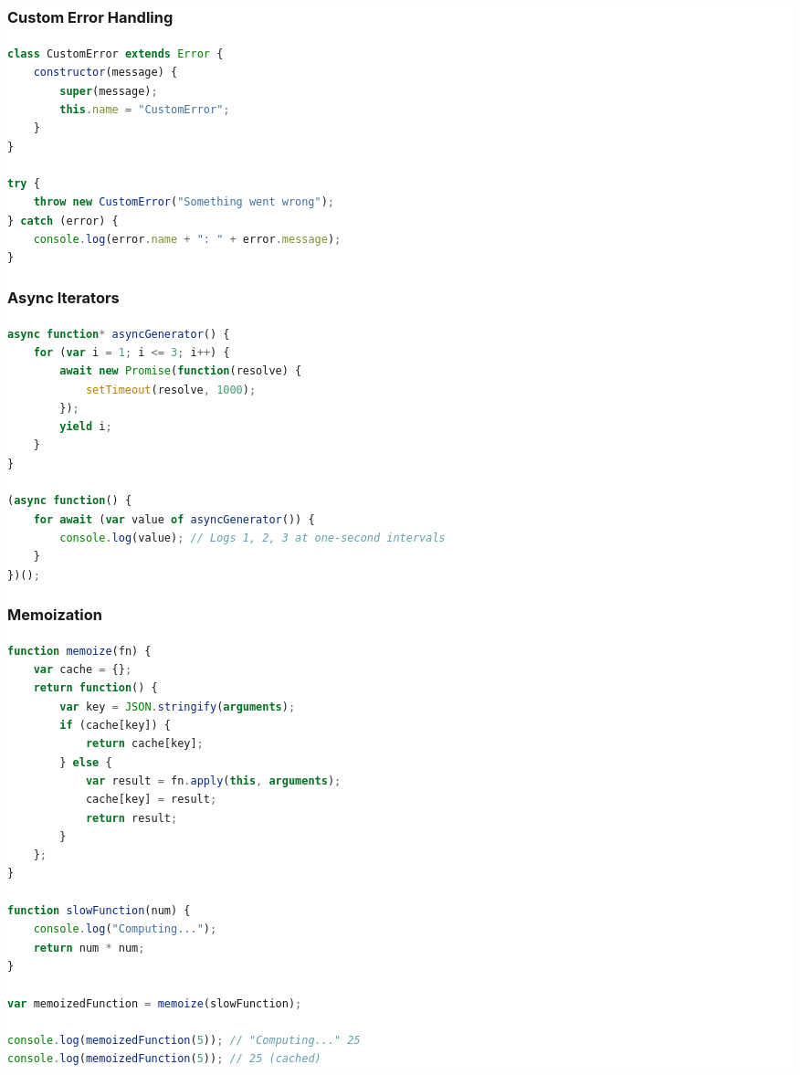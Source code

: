 ### Custom Error Handling
```javascript
class CustomError extends Error {
    constructor(message) {
        super(message);
        this.name = "CustomError";
    }
}

try {
    throw new CustomError("Something went wrong");
} catch (error) {
    console.log(error.name + ": " + error.message);
}
```

### Async Iterators
```javascript
async function* asyncGenerator() {
    for (var i = 1; i <= 3; i++) {
        await new Promise(function(resolve) {
            setTimeout(resolve, 1000);
        });
        yield i;
    }
}

(async function() {
    for await (var value of asyncGenerator()) {
        console.log(value); // Logs 1, 2, 3 at one-second intervals
    }
})();
```

### Memoization
```javascript
function memoize(fn) {
    var cache = {};
    return function() {
        var key = JSON.stringify(arguments);
        if (cache[key]) {
            return cache[key];
        } else {
            var result = fn.apply(this, arguments);
            cache[key] = result;
            return result;
        }
    };
}

function slowFunction(num) {
    console.log("Computing...");
    return num * num;
}

var memoizedFunction = memoize(slowFunction);

console.log(memoizedFunction(5)); // "Computing..." 25
console.log(memoizedFunction(5)); // 25 (cached)
```

